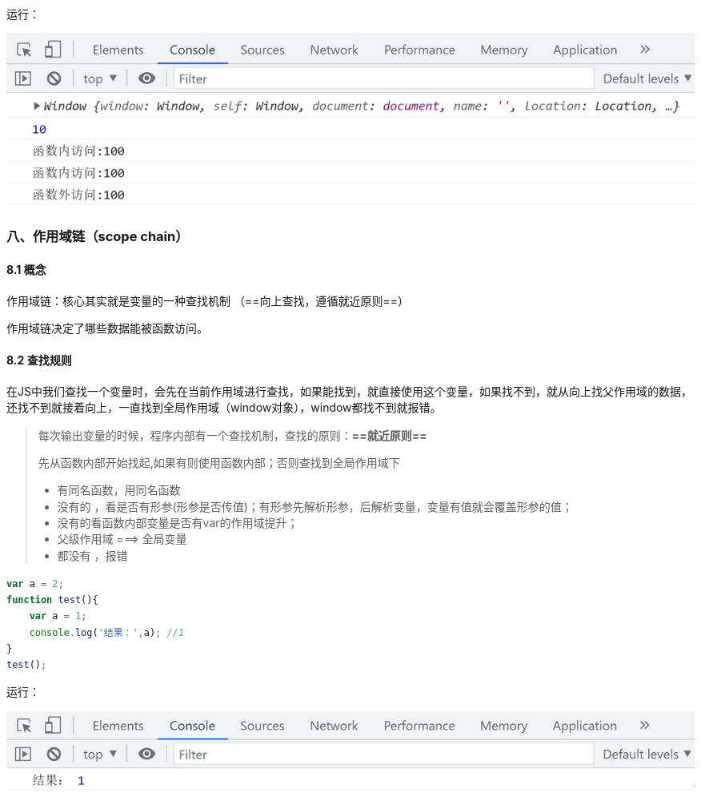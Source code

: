运行：

![1640849847312](../素材/1640849847312.png)

### 八、作用域链（scope chain）

#### 8.1 概念

作用域链：核心其实就是变量的一种查找机制 （==向上查找，遵循就近原则==）

作用域链决定了哪些数据能被函数访问。 

#### 8.2  查找规则

在JS中我们查找一个变量时，会先在当前作用域进行查找，如果能找到，就直接使用这个变量，如果找不到，就从向上找父作用域的数据，还找不到就接着向上，一直找到全局作用域（window对象），window都找不到就报错。 

> 每次输出变量的时候，程序内部有一个查找机制，查找的原则：**==就近原则==**
>
> 先从函数内部开始找起,如果有则使用函数内部；否则查找到全局作用域下
>
> - 有同名函数，用同名函数  
> - 没有的 ，看是否有形参(形参是否传值)；有形参先解析形参，后解析变量，变量有值就会覆盖形参的值；
> - 没有的看函数内部变量是否有var的作用域提升；
> - 父级作用域 ===> 全局变量
> - 都没有 ，报错



~~~js
var a = 2;
function test(){
	var a = 1;
	console.log('结果：',a); //1
}
test();
~~~

运行：

![1640851078577](../素材/1640851078577.png)
